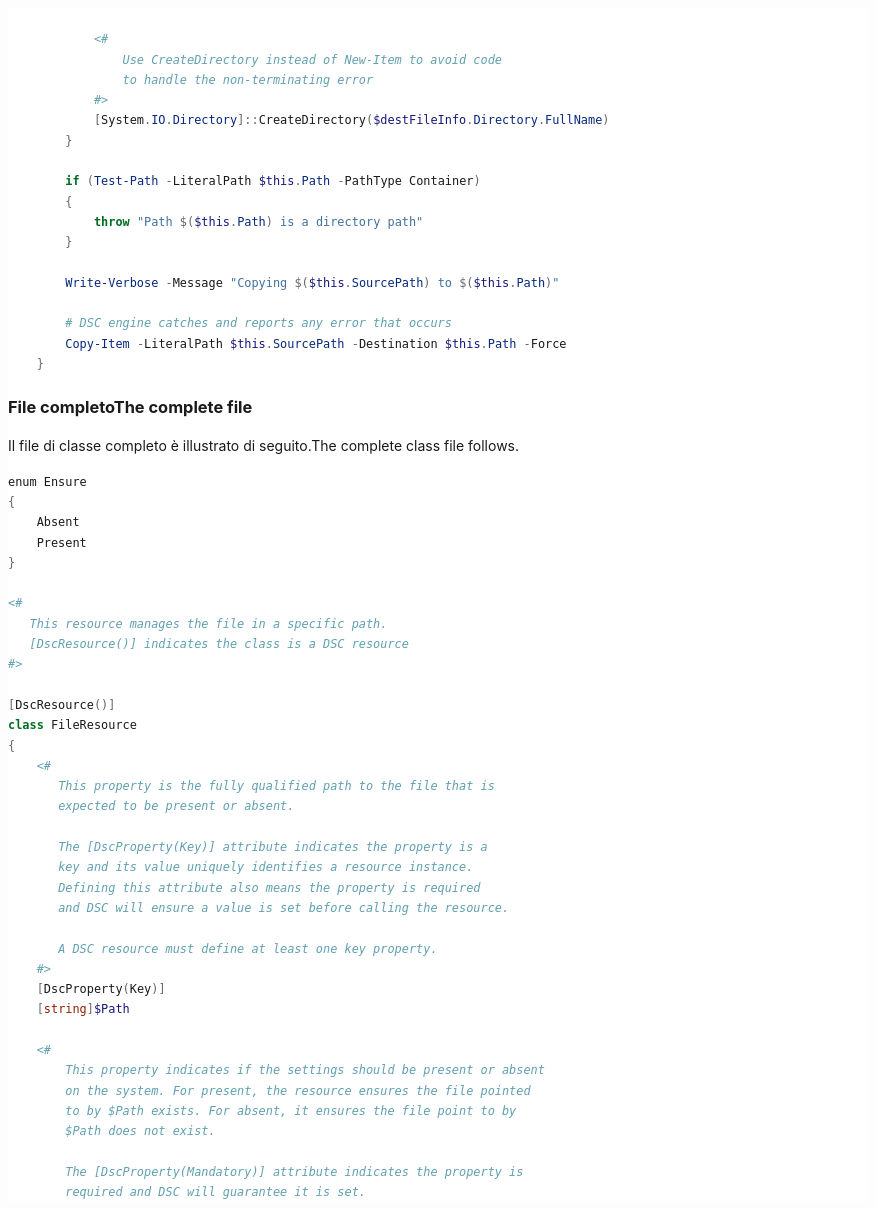 ```powershell

            <#
                Use CreateDirectory instead of New-Item to avoid code
                to handle the non-terminating error
            #>
            [System.IO.Directory]::CreateDirectory($destFileInfo.Directory.FullName)
        }

        if (Test-Path -LiteralPath $this.Path -PathType Container)
        {
            throw "Path $($this.Path) is a directory path"
        }

        Write-Verbose -Message "Copying $($this.SourcePath) to $($this.Path)"

        # DSC engine catches and reports any error that occurs
        Copy-Item -LiteralPath $this.SourcePath -Destination $this.Path -Force
    }
```

### <a name="the-complete-file"></a><span data-ttu-id="aee3a-138">File completo</span><span class="sxs-lookup"><span data-stu-id="aee3a-138">The complete file</span></span>
<span data-ttu-id="aee3a-139">Il file di classe completo è illustrato di seguito.</span><span class="sxs-lookup"><span data-stu-id="aee3a-139">The complete class file follows.</span></span>

```powershell
enum Ensure
{
    Absent
    Present
}

<#
   This resource manages the file in a specific path.
   [DscResource()] indicates the class is a DSC resource
#>

[DscResource()]
class FileResource
{
    <#
       This property is the fully qualified path to the file that is
       expected to be present or absent.

       The [DscProperty(Key)] attribute indicates the property is a
       key and its value uniquely identifies a resource instance.
       Defining this attribute also means the property is required
       and DSC will ensure a value is set before calling the resource.

       A DSC resource must define at least one key property.
    #>
    [DscProperty(Key)]
    [string]$Path

    <#
        This property indicates if the settings should be present or absent
        on the system. For present, the resource ensures the file pointed
        to by $Path exists. For absent, it ensures the file point to by
        $Path does not exist.

        The [DscProperty(Mandatory)] attribute indicates the property is
        required and DSC will guarantee it is set.
```